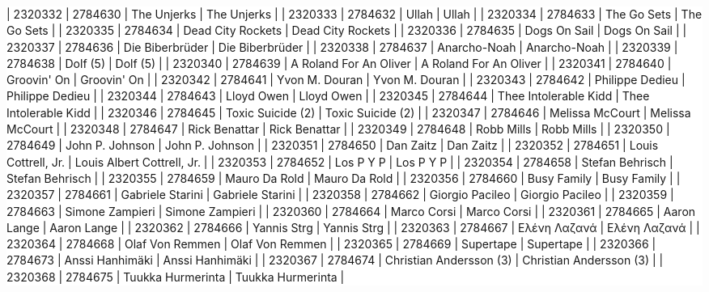 | 2320332 | 2784630 | The Unjerks | The Unjerks |
| 2320333 | 2784632 | Ullah | Ullah |
| 2320334 | 2784633 | The Go Sets | The Go Sets |
| 2320335 | 2784634 | Dead City Rockets | Dead City Rockets |
| 2320336 | 2784635 | Dogs On Sail | Dogs On Sail |
| 2320337 | 2784636 | Die Biberbrüder | Die Biberbrüder |
| 2320338 | 2784637 | Anarcho-Noah | Anarcho-Noah |
| 2320339 | 2784638 | Dolf (5) | Dolf (5) |
| 2320340 | 2784639 | A Roland For An Oliver | A Roland For An Oliver |
| 2320341 | 2784640 | Groovin' On | Groovin' On |
| 2320342 | 2784641 | Yvon M. Douran | Yvon M. Douran |
| 2320343 | 2784642 | Philippe Dedieu | Philippe Dedieu |
| 2320344 | 2784643 | Lloyd Owen | Lloyd Owen |
| 2320345 | 2784644 | Thee Intolerable Kidd | Thee Intolerable Kidd |
| 2320346 | 2784645 | Toxic Suicide (2) | Toxic Suicide (2) |
| 2320347 | 2784646 | Melissa McCourt | Melissa McCourt |
| 2320348 | 2784647 | Rick Benattar | Rick Benattar |
| 2320349 | 2784648 | Robb Mills | Robb Mills |
| 2320350 | 2784649 | John P. Johnson | John P. Johnson |
| 2320351 | 2784650 | Dan Zaitz | Dan Zaitz |
| 2320352 | 2784651 | Louis Cottrell, Jr. | Louis Albert Cottrell, Jr. |
| 2320353 | 2784652 | Los P Y P | Los P Y P |
| 2320354 | 2784658 | Stefan Behrisch | Stefan Behrisch |
| 2320355 | 2784659 | Mauro Da Rold | Mauro Da Rold |
| 2320356 | 2784660 | Busy Family | Busy Family |
| 2320357 | 2784661 | Gabriele Starini | Gabriele Starini |
| 2320358 | 2784662 | Giorgio Pacileo | Giorgio Pacileo |
| 2320359 | 2784663 | Simone Zampieri | Simone Zampieri |
| 2320360 | 2784664 | Marco Corsi | Marco Corsi |
| 2320361 | 2784665 | Aaron Lange | Aaron Lange |
| 2320362 | 2784666 | Yannis Strg | Yannis Strg |
| 2320363 | 2784667 | Ελένη Λαζανά | Ελένη Λαζανά |
| 2320364 | 2784668 | Olaf Von Remmen | Olaf Von Remmen |
| 2320365 | 2784669 | Supertape | Supertape |
| 2320366 | 2784673 | Anssi Hanhimäki | Anssi Hanhimäki |
| 2320367 | 2784674 | Christian Andersson (3) | Christian Andersson (3) |
| 2320368 | 2784675 | Tuukka Hurmerinta | Tuukka Hurmerinta |